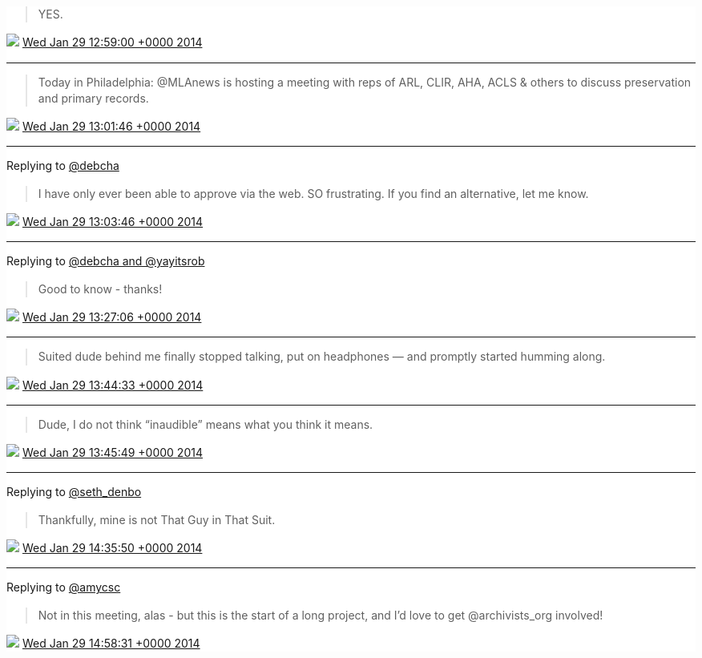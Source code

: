 > YES\.

<img src="../../media/tweet.ico" width="12" /> [Wed Jan 29 12:59:00 +0000 2014](https://twitter.com/kfitz/status/428512604588630016)

----

> Today in Philadelphia: @MLAnews is hosting a meeting with reps of ARL, CLIR, AHA, ACLS &amp; others to discuss preservation and primary records\.

<img src="../../media/tweet.ico" width="12" /> [Wed Jan 29 13:01:46 +0000 2014](https://twitter.com/kfitz/status/428513300247482368)

----

Replying to [@debcha](https://twitter.com/debcha/status/428513573930020864)

> I have only ever been able to approve via the web\. SO frustrating\. If you find an alternative, let me know\.

<img src="../../media/tweet.ico" width="12" /> [Wed Jan 29 13:03:46 +0000 2014](https://twitter.com/kfitz/status/428513802435719168)

----

Replying to [@debcha and @yayitsrob](https://twitter.com/debcha/status/428517588042530816)

> Good to know \- thanks\!

<img src="../../media/tweet.ico" width="12" /> [Wed Jan 29 13:27:06 +0000 2014](https://twitter.com/kfitz/status/428519675975450624)

----

> Suited dude behind me finally stopped talking, put on headphones — and promptly started humming along\.

<img src="../../media/tweet.ico" width="12" /> [Wed Jan 29 13:44:33 +0000 2014](https://twitter.com/kfitz/status/428524064823844865)

----

> Dude, I do not think “inaudible” means what you think it means\.

<img src="../../media/tweet.ico" width="12" /> [Wed Jan 29 13:45:49 +0000 2014](https://twitter.com/kfitz/status/428524382626275328)

----

Replying to [@seth\_denbo](https://twitter.com/seth_denbo/status/428526304326340608)

> Thankfully, mine is not That Guy in That Suit\.

<img src="../../media/tweet.ico" width="12" /> [Wed Jan 29 14:35:50 +0000 2014](https://twitter.com/kfitz/status/428536972945395712)

----

Replying to [@amycsc](https://twitter.com/amycsc/status/428541992008577024)

> Not in this meeting, alas \- but this is the start of a long project, and I’d love to get @archivists\_org involved\!

<img src="../../media/tweet.ico" width="12" /> [Wed Jan 29 14:58:31 +0000 2014](https://twitter.com/kfitz/status/428542680294256640)
